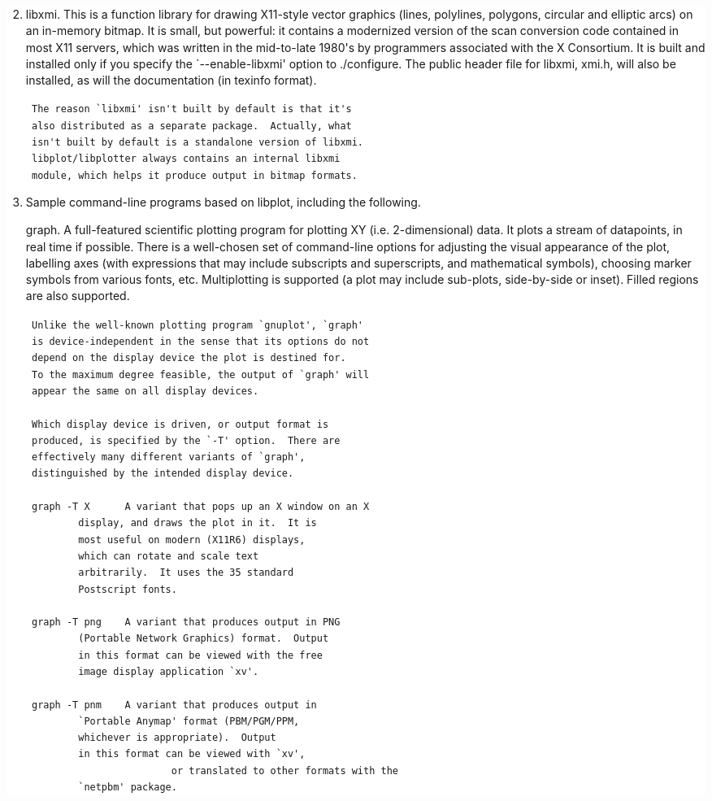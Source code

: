 2. libxmi.  This is a function library for drawing X11-style vector
		graphics (lines, polylines, polygons, circular and elliptic
		arcs) on an in-memory bitmap.  It is small, but powerful:
		it contains a modernized version of the scan conversion
		code contained in most X11 servers, which was written in
		the mid-to-late 1980's by programmers associated with the
		X Consortium.  It is built and installed only if you specify
		the `--enable-libxmi' option to ./configure.  The public
		header file for libxmi, xmi.h, will also be installed, as
		will the documentation (in texinfo format).
		
		The reason `libxmi' isn't built by default is that it's
		also distributed as a separate package.  Actually, what
		isn't built by default is a standalone version of libxmi.
		libplot/libplotter always contains an internal libxmi
		module, which helps it produce output in bitmap formats.

3. Sample command-line programs based on libplot, including the following.

	graph.  A full-featured scientific plotting program for plotting
		XY (i.e. 2-dimensional) data.  It plots a stream of
		datapoints, in real time if possible.  There is a
		well-chosen set of command-line options for adjusting the
		visual appearance of the plot, labelling axes (with
		expressions that may include subscripts and superscripts,
		and mathematical symbols), choosing marker symbols from
		various fonts, etc.  Multiplotting is supported (a plot may
		include sub-plots, side-by-side or inset).  Filled regions
		are also supported.

		Unlike the well-known plotting program `gnuplot', `graph'
		is device-independent in the sense that its options do not
		depend on the display device the plot is destined for.
		To the maximum degree feasible, the output of `graph' will
		appear the same on all display devices.  
	
		Which display device is driven, or output format is
		produced, is specified by the `-T' option.  There are
		effectively many different variants of `graph',
		distinguished by the intended display device.

		graph -T X      A variant that pops up an X window on an X
				display, and draws the plot in it.  It is
				most useful on modern (X11R6) displays,
				which can rotate and scale text
				arbitrarily.  It uses the 35 standard
				Postscript fonts.

		graph -T png    A variant that produces output in PNG
				(Portable Network Graphics) format.  Output
				in this format can be viewed with the free
				image display application `xv'.

		graph -T pnm	A variant that produces output in 
				`Portable Anymap' format (PBM/PGM/PPM,
				whichever is appropriate).  Output
				in this format can be viewed with `xv',
                                or translated to other formats with the
				`netpbm' package.
